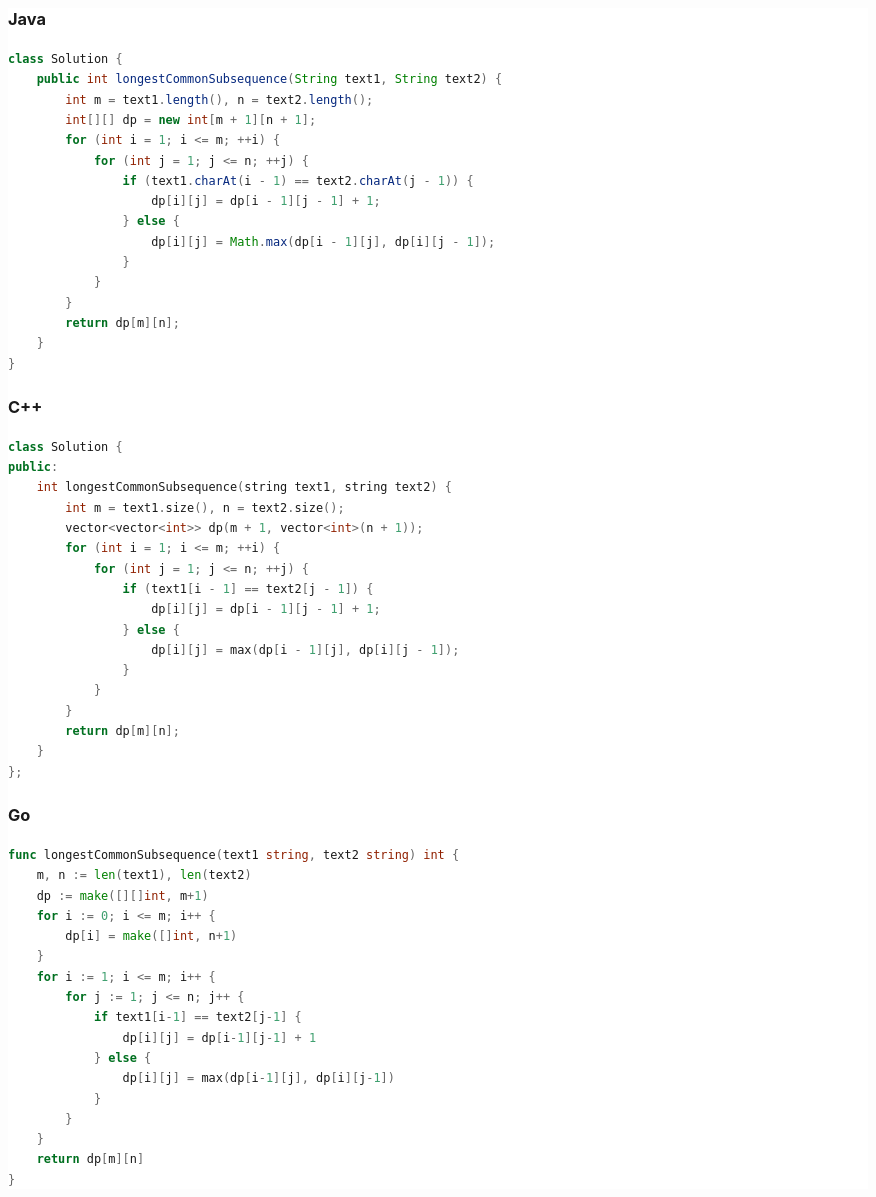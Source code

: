 ### **Java**



```java
class Solution {
    public int longestCommonSubsequence(String text1, String text2) {
        int m = text1.length(), n = text2.length();
        int[][] dp = new int[m + 1][n + 1];
        for (int i = 1; i <= m; ++i) {
            for (int j = 1; j <= n; ++j) {
                if (text1.charAt(i - 1) == text2.charAt(j - 1)) {
                    dp[i][j] = dp[i - 1][j - 1] + 1;
                } else {
                    dp[i][j] = Math.max(dp[i - 1][j], dp[i][j - 1]);
                }
            }
        }
        return dp[m][n];
    }
}
```

### **C++**

```cpp
class Solution {
public:
    int longestCommonSubsequence(string text1, string text2) {
        int m = text1.size(), n = text2.size();
        vector<vector<int>> dp(m + 1, vector<int>(n + 1));
        for (int i = 1; i <= m; ++i) {
            for (int j = 1; j <= n; ++j) {
                if (text1[i - 1] == text2[j - 1]) {
                    dp[i][j] = dp[i - 1][j - 1] + 1;
                } else {
                    dp[i][j] = max(dp[i - 1][j], dp[i][j - 1]);
                }
            }
        }
        return dp[m][n];
    }
};
```

### **Go**

```go
func longestCommonSubsequence(text1 string, text2 string) int {
	m, n := len(text1), len(text2)
	dp := make([][]int, m+1)
	for i := 0; i <= m; i++ {
		dp[i] = make([]int, n+1)
	}
	for i := 1; i <= m; i++ {
		for j := 1; j <= n; j++ {
			if text1[i-1] == text2[j-1] {
				dp[i][j] = dp[i-1][j-1] + 1
			} else {
				dp[i][j] = max(dp[i-1][j], dp[i][j-1])
			}
		}
	}
	return dp[m][n]
}

```
